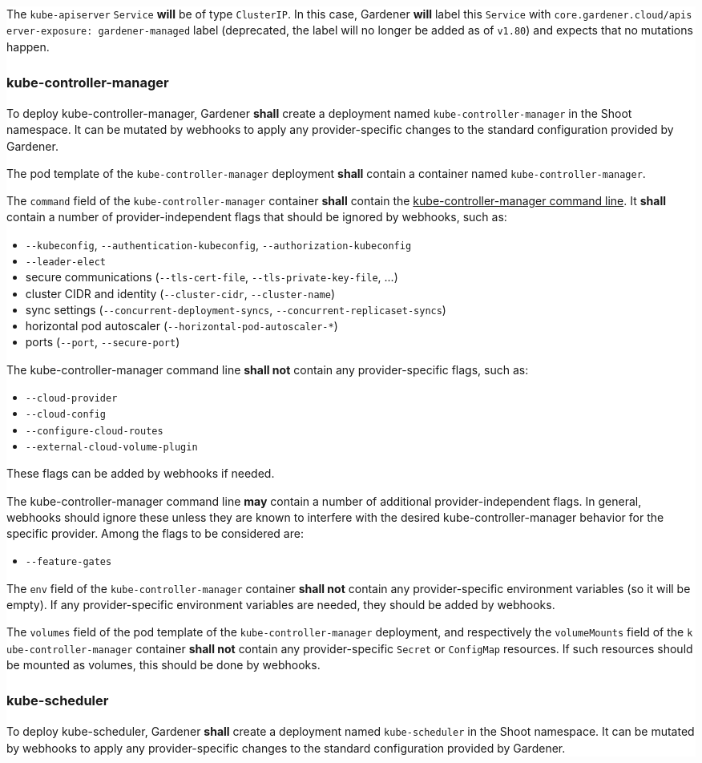 The `kube-apiserver` `Service` **will** be of type `ClusterIP`. In this case, Gardener **will** label this `Service` with `core.gardener.cloud/apiserver-exposure: gardener-managed` label (deprecated, the label will no longer be added as of `v1.80`) and expects that no mutations happen.

### kube-controller-manager

To deploy kube-controller-manager, Gardener **shall** create a deployment named `kube-controller-manager` in the Shoot namespace. It can be mutated by webhooks to apply any provider-specific changes to the standard configuration provided by Gardener.

The pod template of the `kube-controller-manager` deployment **shall** contain a container named `kube-controller-manager`.

The `command` field of the `kube-controller-manager` container **shall** contain the [kube-controller-manager command line](https://kubernetes.io/docs/reference/command-line-tools-reference/kube-controller-manager/). It **shall** contain a number of provider-independent flags that should be ignored by webhooks, such as:

* `--kubeconfig`, `--authentication-kubeconfig`, `--authorization-kubeconfig`
* `--leader-elect`
* secure communications (`--tls-cert-file`, `--tls-private-key-file`, ...)
* cluster CIDR and identity (`--cluster-cidr`, `--cluster-name`)
* sync settings (`--concurrent-deployment-syncs`, `--concurrent-replicaset-syncs`)
* horizontal pod autoscaler (`--horizontal-pod-autoscaler-*`)
* ports (`--port`, `--secure-port`)

The kube-controller-manager command line **shall not** contain any provider-specific flags, such as:

* `--cloud-provider`
* `--cloud-config`
* `--configure-cloud-routes`
* `--external-cloud-volume-plugin`

These flags can be added by webhooks if needed.

The kube-controller-manager command line **may** contain a number of additional provider-independent flags. In general, webhooks should ignore these unless they are known to interfere with the desired kube-controller-manager behavior for the specific provider. Among the flags to be considered are:

* `--feature-gates`

The `env` field of the `kube-controller-manager` container **shall not** contain any provider-specific environment variables (so it will be empty). If any provider-specific environment variables are needed, they should be added by webhooks.

The `volumes` field of the pod template of the `kube-controller-manager` deployment, and respectively the `volumeMounts` field of the `kube-controller-manager` container **shall not** contain any provider-specific `Secret` or `ConfigMap` resources. If such resources should be mounted as volumes, this should be done by webhooks.

### kube-scheduler

To deploy kube-scheduler, Gardener **shall** create a deployment named `kube-scheduler` in the Shoot namespace. It can be mutated by webhooks to apply any provider-specific changes to the standard configuration provided by Gardener.
